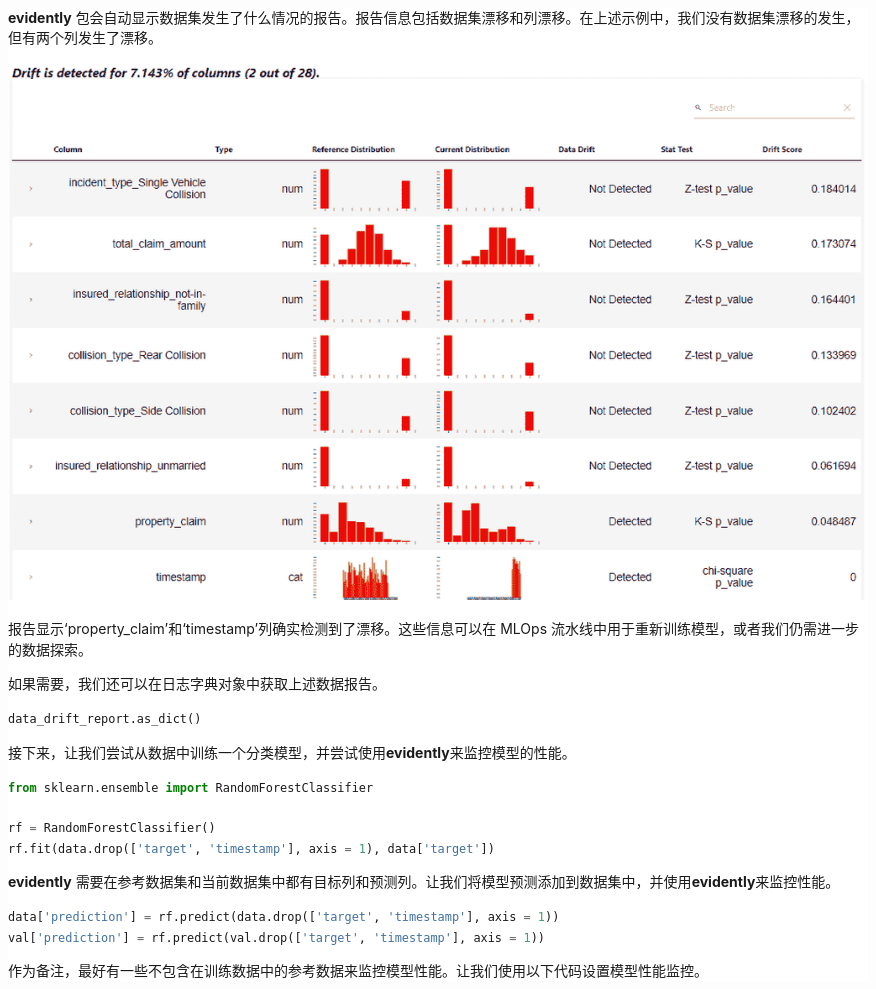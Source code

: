 **evidently** 包会自动显示数据集发生了什么情况的报告。报告信息包括数据集漂移和列漂移。在上述示例中，我们没有数据集漂移的发生，但有两个列发生了漂移。

![使用 Python 监控 MLOps 流水线中的模型性能](img/d76b0e29afa4bd8595f1aeba97aca230.png)

报告显示‘property_claim’和‘timestamp’列确实检测到了漂移。这些信息可以在 MLOps 流水线中用于重新训练模型，或者我们仍需进一步的数据探索。

如果需要，我们还可以在日志字典对象中获取上述数据报告。

```py
data_drift_report.as_dict()
```

接下来，让我们尝试从数据中训练一个分类模型，并尝试使用**evidently**来监控模型的性能。

```py
from sklearn.ensemble import RandomForestClassifier

rf = RandomForestClassifier()
rf.fit(data.drop(['target', 'timestamp'], axis = 1), data['target'])
```

**evidently** 需要在参考数据集和当前数据集中都有目标列和预测列。让我们将模型预测添加到数据集中，并使用**evidently**来监控性能。

```py
data['prediction'] = rf.predict(data.drop(['target', 'timestamp'], axis = 1))
val['prediction'] = rf.predict(val.drop(['target', 'timestamp'], axis = 1))
```

作为备注，最好有一些不包含在训练数据中的参考数据来监控模型性能。让我们使用以下代码设置模型性能监控。
